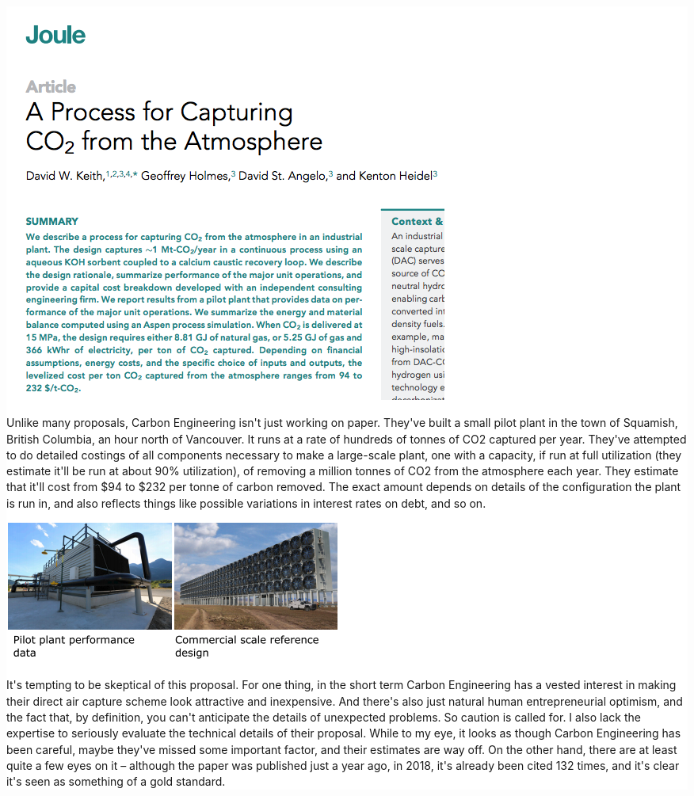 ![Abstract of the Carbon Engineering paper](/assets/carbon-capture/ce_abstract.png)

Unlike many proposals, Carbon Engineering isn't just working on
paper. They've built a small pilot plant in the town of Squamish,
British Columbia, an hour north of Vancouver. It runs at a rate of
hundreds of tonnes of CO2 captured per year. They've attempted to do
detailed costings of all components necessary to make a large-scale
plant, one with a capacity, if run at full utilization (they estimate
it'll be run at about 90% utilization), of removing a million tonnes
of CO2 from the atmosphere each year. They estimate that it'll cost
from $94 to $232 per tonne of carbon removed. The exact amount depends
on details of the configuration the plant is run in, and also reflects
things like possible variations in interest rates on debt, and so on.

![Photo of pilot plant, sketch of the proposed plant](/assets/carbon-capture/ce_pic.png)

It's tempting to be skeptical of this proposal. For one thing, in the
short term Carbon Engineering has a vested interest in making their
direct air capture scheme look attractive and inexpensive. And there's
also just natural human entrepreneurial optimism, and the fact that,
by definition, you can't anticipate the details of unexpected
problems. So caution is called for. I also lack the expertise to
seriously evaluate the technical details of their proposal. While to
my eye, it looks as though Carbon Engineering has been careful, maybe
they've missed some important factor, and their estimates are way
off. On the other hand, there are at least quite a few eyes on it
&ndash; although the paper was published just a year ago, in 2018,
it's already been cited 132 times, and it's clear it's seen as
something of a gold standard.
